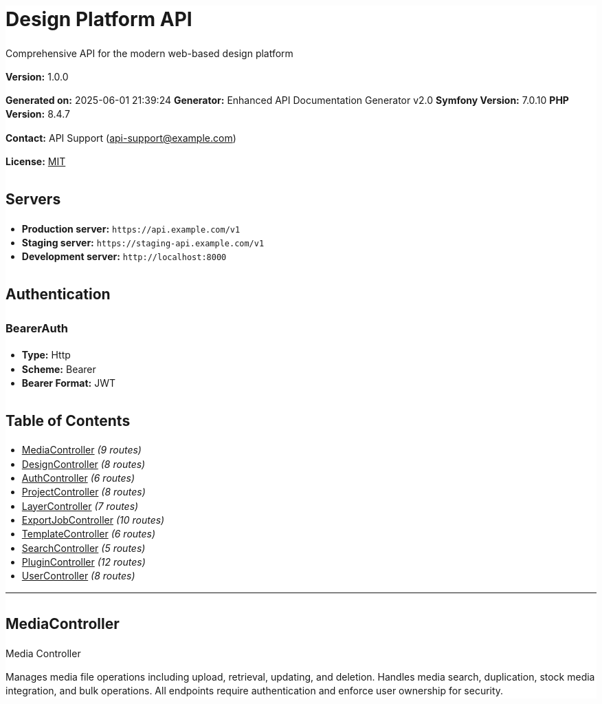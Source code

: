 # Design Platform API

Comprehensive API for the modern web-based design platform

**Version:** 1.0.0

**Generated on:** 2025-06-01 21:39:24
**Generator:** Enhanced API Documentation Generator v2.0
**Symfony Version:** 7.0.10
**PHP Version:** 8.4.7

**Contact:** API Support ([api-support@example.com](mailto:api-support@example.com))

**License:** [MIT](https://opensource.org/licenses/MIT)

## Servers

- **Production server:** `https://api.example.com/v1`
- **Staging server:** `https://staging-api.example.com/v1`
- **Development server:** `http://localhost:8000`

## Authentication

### BearerAuth

- **Type:** Http
- **Scheme:** Bearer
- **Bearer Format:** JWT

## Table of Contents

- [MediaController](#mediacontroller) *(9 routes)*
- [DesignController](#designcontroller) *(8 routes)*
- [AuthController](#authcontroller) *(6 routes)*
- [ProjectController](#projectcontroller) *(8 routes)*
- [LayerController](#layercontroller) *(7 routes)*
- [ExportJobController](#exportjobcontroller) *(10 routes)*
- [TemplateController](#templatecontroller) *(6 routes)*
- [SearchController](#searchcontroller) *(5 routes)*
- [PluginController](#plugincontroller) *(12 routes)*
- [UserController](#usercontroller) *(8 routes)*

---

## MediaController

Media Controller

Manages media file operations including upload, retrieval, updating, and deletion.
Handles media search, duplication, stock media integration, and bulk operations.
All endpoints require authentication and enforce user ownership for security.
